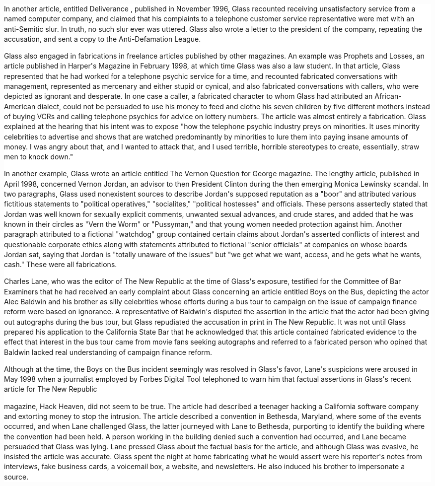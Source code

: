 In another article, entitled Deliverance , published in November 1996, Glass recounted receiving unsatisfactory service from a named computer company, and claimed that his complaints to a telephone customer service representative were met with an anti-Semitic slur. In truth, no such slur ever was uttered. Glass also wrote a letter to the president of the company, repeating the accusation, and sent a copy to the Anti-Defamation League.

Glass also engaged in fabrications in freelance articles published by other magazines. An example was Prophets and Losses, an article published in Harper's Magazine in February 1998, at which time Glass was also a law student. In that article, Glass represented that he had worked for a telephone psychic service for a time, and recounted fabricated conversations with management, represented as mercenary and either stupid or cynical, and also fabricated conversations with callers, who were depicted as ignorant and desperate. In one case a caller, a fabricated character to whom Glass had attributed an African-American dialect, could not be persuaded to use his money to feed and clothe his seven children by five different mothers instead of buying VCRs and calling telephone psychics for advice on lottery numbers. The article was almost entirely a fabrication. Glass explained at the hearing that his intent was to expose "how the telephone psychic industry preys on minorities. It uses minority celebrities to advertise and shows that are watched predominantly by minorities to lure them into paying insane amounts of money. I was angry about that, and I wanted to attack that, and I used terrible, horrible stereotypes to create, essentially, straw men to knock down."

In another example, Glass wrote an article entitled The Vernon Question for George magazine. The lengthy article, published in April 1998, concerned Vernon Jordan, an advisor to then President Clinton during the then emerging Monica Lewinsky scandal. In two paragraphs, Glass used nonexistent sources to describe Jordan's supposed reputation as a "boor" and attributed various fictitious statements to "political operatives," "socialites," "political hostesses" and officials. These persons assertedly stated that Jordan was well known for sexually explicit comments, unwanted sexual advances, and crude stares, and added that he was known in their circles as "Vern the Worm" or "Pussyman," and that young women needed protection against him. Another paragraph attributed to a fictional "watchdog" group contained certain claims about Jordan's asserted conflicts of interest and questionable corporate ethics along with statements attributed to fictional "senior officials" at companies on whose boards Jordan sat, saying that Jordan is "totally unaware of the issues" but "we get what we want, access, and he gets what he wants, cash." These were all fabrications.

Charles Lane, who was the editor of The New Republic at the time of Glass's exposure, testified for the Committee of Bar Examiners that he had received an early complaint about Glass concerning an article entitled Boys on the Bus, depicting the actor Alec Baldwin and his brother as silly celebrities whose efforts during a bus tour to campaign on the issue of campaign finance reform were based on ignorance. A representative of Baldwin's disputed the assertion in the article that the actor had been giving out autographs during the bus tour, but Glass repudiated the accusation in print in The New Republic. It was not until Glass prepared his application to the California State Bar that he acknowledged that this article contained fabricated evidence to the effect that interest in the bus tour came from movie fans seeking autographs and referred to a fabricated person who opined that Baldwin lacked real understanding of campaign finance reform.

Although at the time, the Boys on the Bus incident seemingly was resolved in Glass's favor, Lane's suspicions were aroused in May 1998 when a journalist employed by Forbes Digital Tool telephoned to warn him that factual assertions in Glass's recent article for The New Republic

magazine, Hack Heaven, did not seem to be true. The article had described a teenager hacking a California software company and extorting money to stop the intrusion. The article described a convention in Bethesda, Maryland, where some of the events occurred, and when Lane challenged Glass, the latter journeyed with Lane to Bethesda, purporting to identify the building where the convention had been held. A person working in the building denied such a convention had occurred, and Lane became persuaded that Glass was lying. Lane pressed Glass about the factual basis for the article, and although Glass was evasive, he insisted the article was accurate. Glass spent the night at home fabricating what he would assert were his reporter's notes from interviews, fake business cards, a voicemail box, a website, and newsletters. He also induced his brother to impersonate a source.

